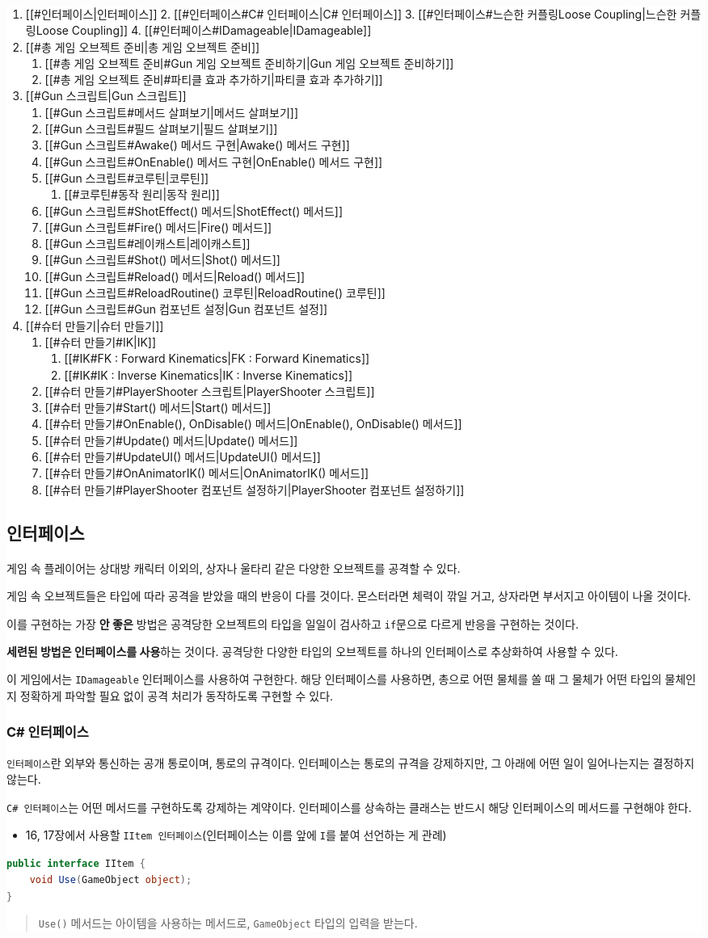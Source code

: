 
1. [[#인터페이스|인터페이스]]
	2. [[#인터페이스#C# 인터페이스|C# 인터페이스]]
	3. [[#인터페이스#느슨한 커플링Loose Coupling|느슨한 커플링Loose Coupling]]
	4. [[#인터페이스#IDamageable|IDamageable]]
2. [[#총 게임 오브젝트 준비|총 게임 오브젝트 준비]]
	1. [[#총 게임 오브젝트 준비#Gun 게임 오브젝트 준비하기|Gun 게임 오브젝트 준비하기]]
	2. [[#총 게임 오브젝트 준비#파티클 효과 추가하기|파티클 효과 추가하기]]
3. [[#Gun 스크립트|Gun 스크립트]]
	1. [[#Gun 스크립트#메서드 살펴보기|메서드 살펴보기]]
	2. [[#Gun 스크립트#필드 살펴보기|필드 살펴보기]]
	3. [[#Gun 스크립트#Awake() 메서드 구현|Awake() 메서드 구현]]
	4. [[#Gun 스크립트#OnEnable() 메서드 구현|OnEnable() 메서드 구현]]
	5. [[#Gun 스크립트#코루틴|코루틴]]
		1. [[#코루틴#동작 원리|동작 원리]]
	6. [[#Gun 스크립트#ShotEffect() 메서드|ShotEffect() 메서드]]
	7. [[#Gun 스크립트#Fire() 메서드|Fire() 메서드]]
	8. [[#Gun 스크립트#레이캐스트|레이캐스트]]
	9. [[#Gun 스크립트#Shot() 메서드|Shot() 메서드]]
	10. [[#Gun 스크립트#Reload() 메서드|Reload() 메서드]]
	11. [[#Gun 스크립트#ReloadRoutine() 코루틴|ReloadRoutine() 코루틴]]
	12. [[#Gun 스크립트#Gun 컴포넌트 설정|Gun 컴포넌트 설정]]
4. [[#슈터 만들기|슈터 만들기]]
	1. [[#슈터 만들기#IK|IK]]
		1. [[#IK#FK : Forward Kinematics|FK : Forward Kinematics]]
		2. [[#IK#IK : Inverse Kinematics|IK : Inverse Kinematics]]
	2. [[#슈터 만들기#PlayerShooter 스크립트|PlayerShooter 스크립트]]
	3. [[#슈터 만들기#Start() 메서드|Start() 메서드]]
	4. [[#슈터 만들기#OnEnable(), OnDisable() 메서드|OnEnable(), OnDisable() 메서드]]
	5. [[#슈터 만들기#Update() 메서드|Update() 메서드]]
	6. [[#슈터 만들기#UpdateUI() 메서드|UpdateUI() 메서드]]
	7. [[#슈터 만들기#OnAnimatorIK() 메서드|OnAnimatorIK() 메서드]]
	8. [[#슈터 만들기#PlayerShooter 컴포넌트 설정하기|PlayerShooter 컴포넌트 설정하기]]


## 인터페이스
게임 속 플레이어는 상대방 캐릭터 이외의, 상자나 울타리 같은 다양한 오브젝트를 공격할 수 있다. 

게임 속 오브젝트들은 타입에 따라 공격을 받았을 때의 반응이 다를 것이다. 몬스터라면 체력이 깎일 거고, 상자라면 부서지고 아이템이 나올 것이다.

이를 구현하는 가장 **안 좋은** 방법은 공격당한 오브젝트의 타입을 일일이 검사하고 `if`문으로 다르게 반응을 구현하는 것이다. 

**세련된 방법은 인터페이스를 사용**하는 것이다. 공격당한 다양한 타입의 오브젝트를 하나의 인터페이스로 추상화하여 사용할 수 있다. 

이 게임에서는 `IDamageable` 인터페이스를 사용하여 구현한다. 해당 인터페이스를 사용하면, 총으로 어떤 물체를 쏠 때 그 물체가 어떤 타입의 물체인지 정확하게 파악할 필요 없이 공격 처리가 동작하도록 구현할 수 있다.


### C# 인터페이스
`인터페이스`란 외부와 통신하는 공개 통로이며, 통로의 규격이다. 인터페이스는 통로의 규격을 강제하지만, 그 아래에 어떤 일이 일어나는지는 결정하지 않는다. 

`C# 인터페이스`는 어떤 메서드를 구현하도록 강제하는 계약이다. 인터페이스를 상속하는 클래스는 반드시 해당 인터페이스의 메서드를 구현해야 한다. 

- 16, 17장에서 사용할 `IItem 인터페이스`(인터페이스는 이름 앞에 `I`를 붙여 선언하는 게 관례)
```cs
public interface IItem {
	void Use(GameObject object);
}
```
> `Use()` 메서드는 아이템을 사용하는 메서드로, `GameObject` 타입의 입력을 받는다.
